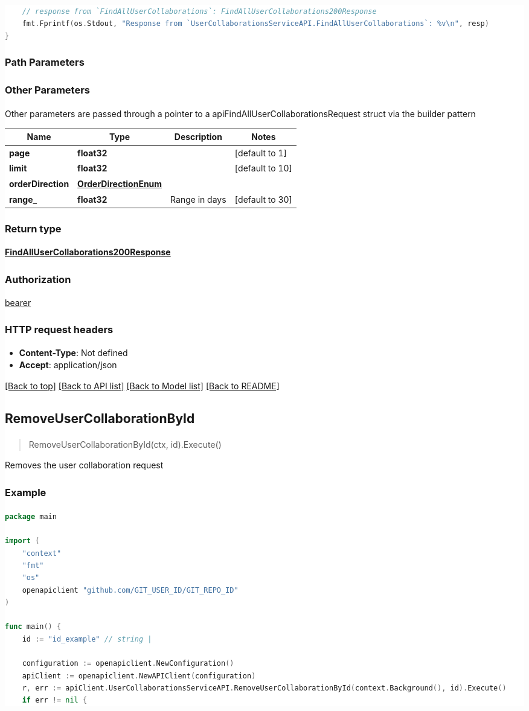 ```go
    // response from `FindAllUserCollaborations`: FindAllUserCollaborations200Response
    fmt.Fprintf(os.Stdout, "Response from `UserCollaborationsServiceAPI.FindAllUserCollaborations`: %v\n", resp)
}
```

### Path Parameters



### Other Parameters

Other parameters are passed through a pointer to a apiFindAllUserCollaborationsRequest struct via the builder pattern


Name | Type | Description  | Notes
------------- | ------------- | ------------- | -------------
 **page** | **float32** |  | [default to 1]
 **limit** | **float32** |  | [default to 10]
 **orderDirection** | [**OrderDirectionEnum**](OrderDirectionEnum.md) |  | 
 **range_** | **float32** | Range in days | [default to 30]

### Return type

[**FindAllUserCollaborations200Response**](FindAllUserCollaborations200Response.md)

### Authorization

[bearer](../README.md#bearer)

### HTTP request headers

- **Content-Type**: Not defined
- **Accept**: application/json

[[Back to top]](#) [[Back to API list]](../README.md#documentation-for-api-endpoints)
[[Back to Model list]](../README.md#documentation-for-models)
[[Back to README]](../README.md)


## RemoveUserCollaborationById

> RemoveUserCollaborationById(ctx, id).Execute()

Removes the user collaboration request

### Example

```go
package main

import (
    "context"
    "fmt"
    "os"
    openapiclient "github.com/GIT_USER_ID/GIT_REPO_ID"
)

func main() {
    id := "id_example" // string | 

    configuration := openapiclient.NewConfiguration()
    apiClient := openapiclient.NewAPIClient(configuration)
    r, err := apiClient.UserCollaborationsServiceAPI.RemoveUserCollaborationById(context.Background(), id).Execute()
    if err != nil {
```